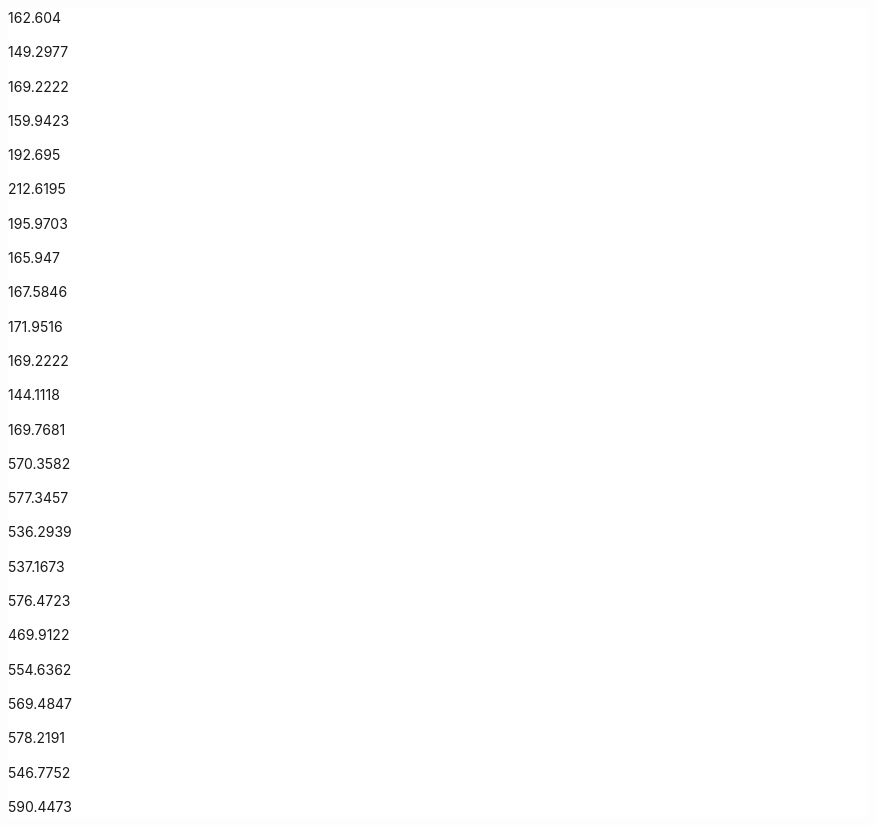 
  162.604
 
 
  149.2977
 
 
  169.2222
 
 
  159.9423
 
 
  192.695
 
 
  212.6195
 
 
  195.9703
 
 
  165.947
 
 
  167.5846
 
 
  171.9516
 
 
  169.2222
 
 
  144.1118
 
 
  169.7681
 
 
  570.3582
 
 
  577.3457
 
 
  536.2939
 
 
  537.1673
 
 
  576.4723
 
 
  469.9122
 
 
  554.6362
 
 
  569.4847
 
 
  578.2191
 
 
  546.7752
 
 
  590.4473
 
 
